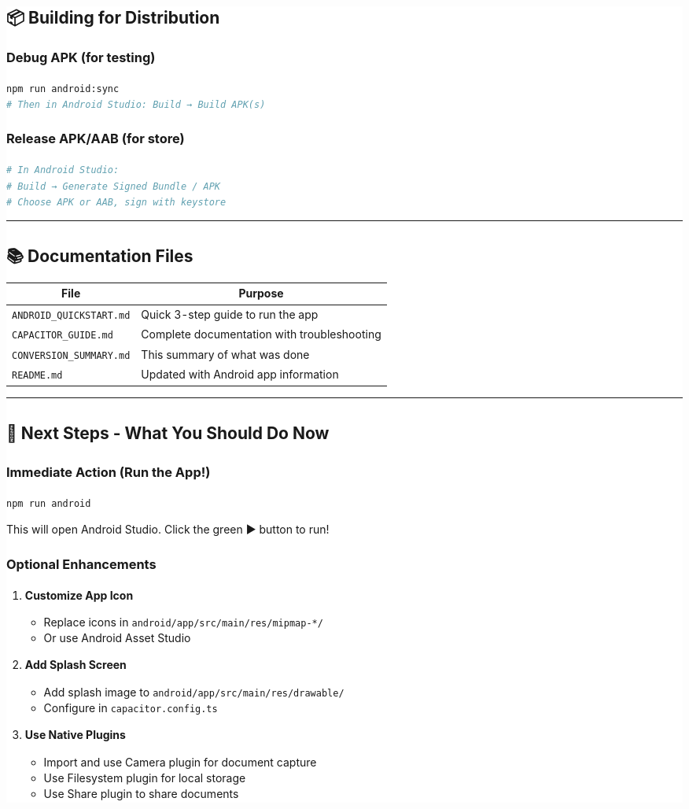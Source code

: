 
## 📦 Building for Distribution

### Debug APK (for testing)
```bash
npm run android:sync
# Then in Android Studio: Build → Build APK(s)
```

### Release APK/AAB (for store)
```bash
# In Android Studio:
# Build → Generate Signed Bundle / APK
# Choose APK or AAB, sign with keystore
```

---

## 📚 Documentation Files

| File | Purpose |
|------|---------|
| `ANDROID_QUICKSTART.md` | Quick 3-step guide to run the app |
| `CAPACITOR_GUIDE.md` | Complete documentation with troubleshooting |
| `CONVERSION_SUMMARY.md` | This summary of what was done |
| `README.md` | Updated with Android app information |

---

## 🎯 Next Steps - What You Should Do Now

### Immediate Action (Run the App!)
```bash
npm run android
```
This will open Android Studio. Click the green ▶️ button to run!

### Optional Enhancements

1. **Customize App Icon**
   - Replace icons in `android/app/src/main/res/mipmap-*/`
   - Or use Android Asset Studio

2. **Add Splash Screen**
   - Add splash image to `android/app/src/main/res/drawable/`
   - Configure in `capacitor.config.ts`

3. **Use Native Plugins**
   - Import and use Camera plugin for document capture
   - Use Filesystem plugin for local storage
   - Use Share plugin to share documents
